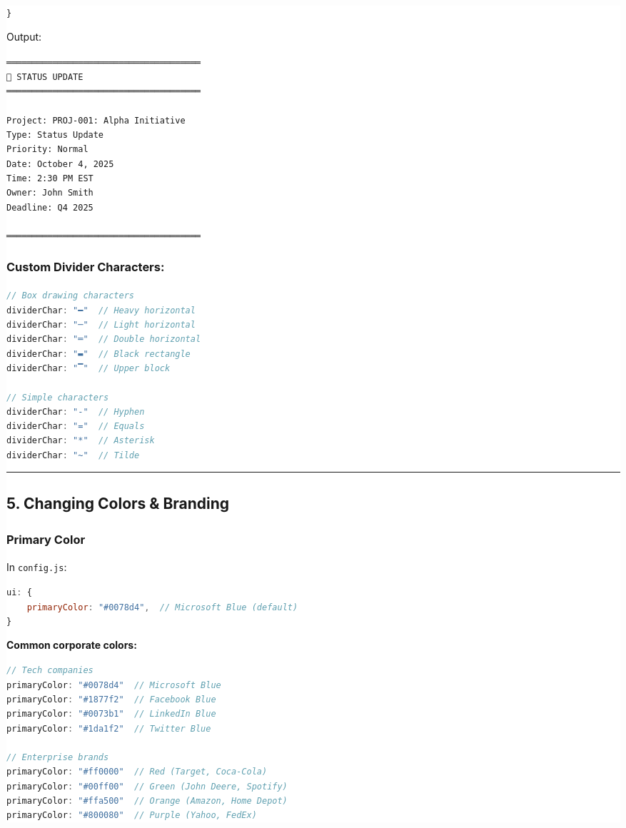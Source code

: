 ```javascript
}
```
Output:
```
══════════════════════════════════════
📝 STATUS UPDATE
══════════════════════════════════════

Project: PROJ-001: Alpha Initiative
Type: Status Update
Priority: Normal
Date: October 4, 2025
Time: 2:30 PM EST
Owner: John Smith
Deadline: Q4 2025

══════════════════════════════════════
```

### Custom Divider Characters:

```javascript
// Box drawing characters
dividerChar: "━"  // Heavy horizontal
dividerChar: "─"  // Light horizontal
dividerChar: "═"  // Double horizontal
dividerChar: "▬"  // Black rectangle
dividerChar: "▔"  // Upper block

// Simple characters
dividerChar: "-"  // Hyphen
dividerChar: "="  // Equals
dividerChar: "*"  // Asterisk
dividerChar: "~"  // Tilde
```

---

## 5. Changing Colors & Branding

### Primary Color

In `config.js`:

```javascript
ui: {
    primaryColor: "#0078d4",  // Microsoft Blue (default)
}
```

**Common corporate colors:**
```javascript
// Tech companies
primaryColor: "#0078d4"  // Microsoft Blue
primaryColor: "#1877f2"  // Facebook Blue
primaryColor: "#0073b1"  // LinkedIn Blue
primaryColor: "#1da1f2"  // Twitter Blue

// Enterprise brands
primaryColor: "#ff0000"  // Red (Target, Coca-Cola)
primaryColor: "#00ff00"  // Green (John Deere, Spotify)
primaryColor: "#ffa500"  // Orange (Amazon, Home Depot)
primaryColor: "#800080"  // Purple (Yahoo, FedEx)
```
